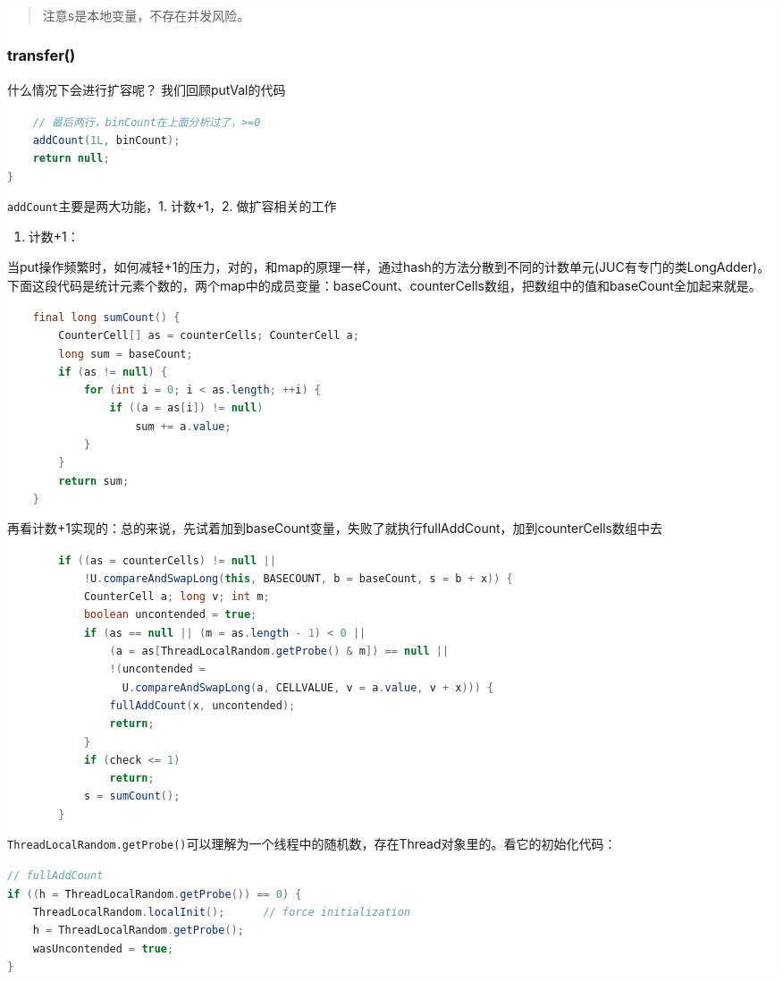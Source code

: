 > 注意s是本地变量，不存在并发风险。

### transfer()
什么情况下会进行扩容呢？
我们回顾putVal的代码
```java
    // 最后两行，binCount在上面分析过了，>=0
    addCount(1L, binCount);
    return null;
}
```

`addCount`主要是两大功能，1. 计数+1，2. 做扩容相关的工作
1. 计数+1：

当put操作频繁时，如何减轻+1的压力，对的，和map的原理一样，通过hash的方法分散到不同的计数单元(JUC有专门的类LongAdder)。
下面这段代码是统计元素个数的，两个map中的成员变量：baseCount、counterCells数组，把数组中的值和baseCount全加起来就是。
```java
    final long sumCount() {
        CounterCell[] as = counterCells; CounterCell a;
        long sum = baseCount;
        if (as != null) {
            for (int i = 0; i < as.length; ++i) {
                if ((a = as[i]) != null)
                    sum += a.value;
            }
        }
        return sum;
    }
```
再看计数+1实现的：总的来说，先试着加到baseCount变量，失败了就执行fullAddCount，加到counterCells数组中去
```java
        if ((as = counterCells) != null ||
            !U.compareAndSwapLong(this, BASECOUNT, b = baseCount, s = b + x)) {
            CounterCell a; long v; int m;
            boolean uncontended = true;
            if (as == null || (m = as.length - 1) < 0 ||
                (a = as[ThreadLocalRandom.getProbe() & m]) == null ||
                !(uncontended =
                  U.compareAndSwapLong(a, CELLVALUE, v = a.value, v + x))) {
                fullAddCount(x, uncontended);
                return;
            }
            if (check <= 1)
                return;
            s = sumCount();
        }
```
`ThreadLocalRandom.getProbe()`可以理解为一个线程中的随机数，存在Thread对象里的。看它的初始化代码：
```java
// fullAddCount
if ((h = ThreadLocalRandom.getProbe()) == 0) {
    ThreadLocalRandom.localInit();      // force initialization
    h = ThreadLocalRandom.getProbe();
    wasUncontended = true;
}
```


[1]: java.util.HashMap.TreeNode.putTreeVal
[2]: https://bugs.openjdk.java.net/browse/JDK-8214427
[3]: http://cs.oswego.edu/pipermail/concurrency-interest/2020-July/017181.html